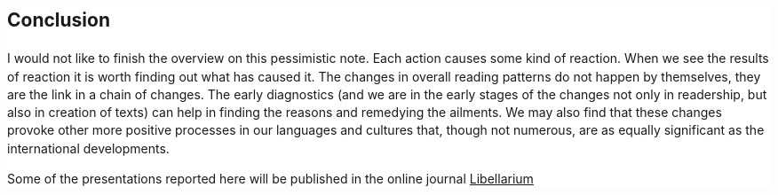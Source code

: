 ## Conclusion

I would not like to finish the overview on this pessimistic note. Each action causes some kind of reaction. When we see the results of reaction it is worth finding out what has caused it. The changes in overall reading patterns do not happen by themselves, they are the link in a chain of changes. The early diagnostics (and we are in the early stages of the changes not only in readership, but also in creation of texts) can help in finding the reasons and remedying the ailments. We may also find that these changes provoke other more positive processes in our languages and cultures that, though not numerous, are as equally significant as the international developments.

Some of the presentations reported here will be published in the online journal [Libellarium](http://hrcak.srce.hr/libellarium?lang=en)